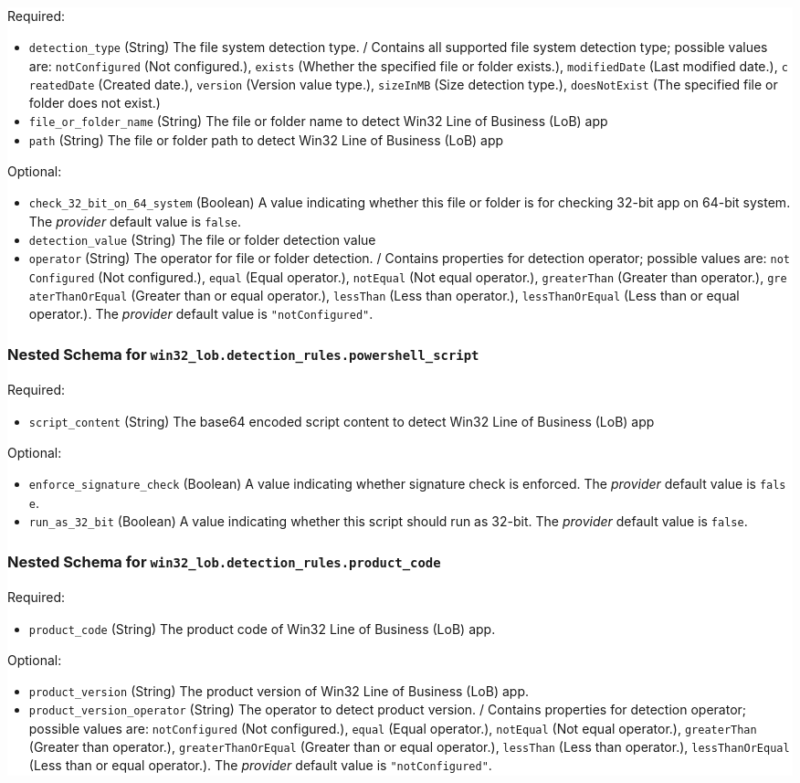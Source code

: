 Required:

- `detection_type` (String) The file system detection type. / Contains all supported file system detection type; possible values are: `notConfigured` (Not configured.), `exists` (Whether the specified file or folder exists.), `modifiedDate` (Last modified date.), `createdDate` (Created date.), `version` (Version value type.), `sizeInMB` (Size detection type.), `doesNotExist` (The specified file or folder does not exist.)
- `file_or_folder_name` (String) The file or folder name to detect Win32 Line of Business (LoB) app
- `path` (String) The file or folder path to detect Win32 Line of Business (LoB) app

Optional:

- `check_32_bit_on_64_system` (Boolean) A value indicating whether this file or folder is for checking 32-bit app on 64-bit system. The _provider_ default value is `false`.
- `detection_value` (String) The file or folder detection value
- `operator` (String) The operator for file or folder detection. / Contains properties for detection operator; possible values are: `notConfigured` (Not configured.), `equal` (Equal operator.), `notEqual` (Not equal operator.), `greaterThan` (Greater than operator.), `greaterThanOrEqual` (Greater than or equal operator.), `lessThan` (Less than operator.), `lessThanOrEqual` (Less than or equal operator.). The _provider_ default value is `"notConfigured"`.


<a id="nestedatt--win32_lob--detection_rules--powershell_script"></a>
### Nested Schema for `win32_lob.detection_rules.powershell_script`

Required:

- `script_content` (String) The base64 encoded script content to detect Win32 Line of Business (LoB) app

Optional:

- `enforce_signature_check` (Boolean) A value indicating whether signature check is enforced. The _provider_ default value is `false`.
- `run_as_32_bit` (Boolean) A value indicating whether this script should run as 32-bit. The _provider_ default value is `false`.


<a id="nestedatt--win32_lob--detection_rules--product_code"></a>
### Nested Schema for `win32_lob.detection_rules.product_code`

Required:

- `product_code` (String) The product code of Win32 Line of Business (LoB) app.

Optional:

- `product_version` (String) The product version of Win32 Line of Business (LoB) app.
- `product_version_operator` (String) The operator to detect product version. / Contains properties for detection operator; possible values are: `notConfigured` (Not configured.), `equal` (Equal operator.), `notEqual` (Not equal operator.), `greaterThan` (Greater than operator.), `greaterThanOrEqual` (Greater than or equal operator.), `lessThan` (Less than operator.), `lessThanOrEqual` (Less than or equal operator.). The _provider_ default value is `"notConfigured"`.

